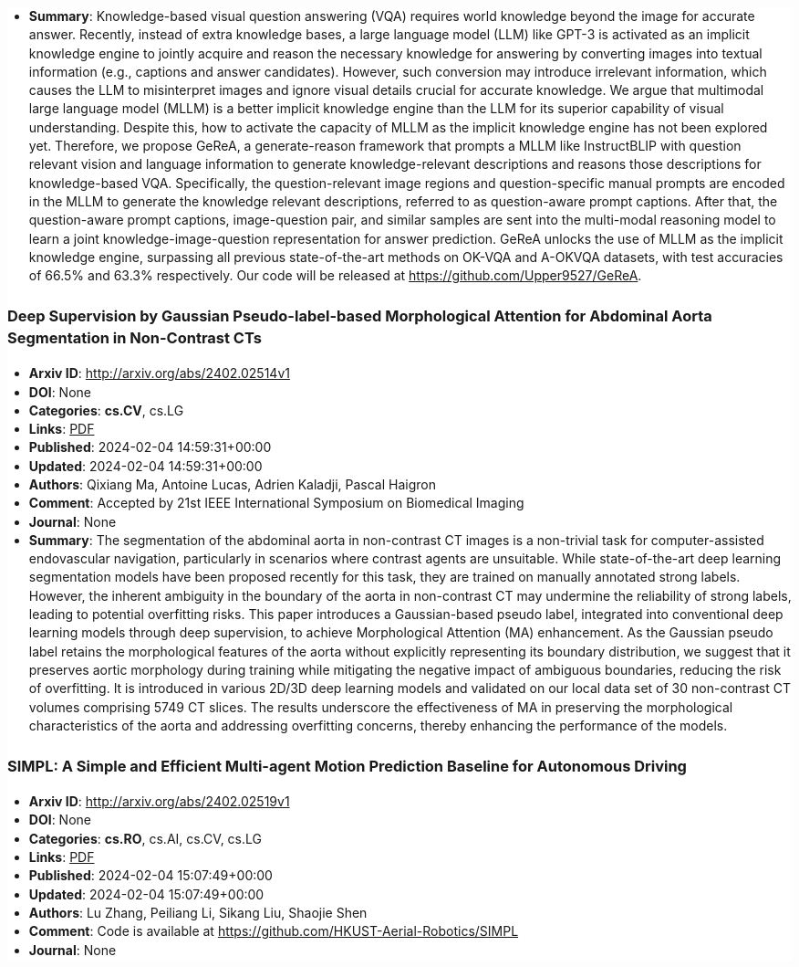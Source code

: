 - **Summary**: Knowledge-based visual question answering (VQA) requires world knowledge beyond the image for accurate answer. Recently, instead of extra knowledge bases, a large language model (LLM) like GPT-3 is activated as an implicit knowledge engine to jointly acquire and reason the necessary knowledge for answering by converting images into textual information (e.g., captions and answer candidates). However, such conversion may introduce irrelevant information, which causes the LLM to misinterpret images and ignore visual details crucial for accurate knowledge. We argue that multimodal large language model (MLLM) is a better implicit knowledge engine than the LLM for its superior capability of visual understanding. Despite this, how to activate the capacity of MLLM as the implicit knowledge engine has not been explored yet. Therefore, we propose GeReA, a generate-reason framework that prompts a MLLM like InstructBLIP with question relevant vision and language information to generate knowledge-relevant descriptions and reasons those descriptions for knowledge-based VQA. Specifically, the question-relevant image regions and question-specific manual prompts are encoded in the MLLM to generate the knowledge relevant descriptions, referred to as question-aware prompt captions. After that, the question-aware prompt captions, image-question pair, and similar samples are sent into the multi-modal reasoning model to learn a joint knowledge-image-question representation for answer prediction. GeReA unlocks the use of MLLM as the implicit knowledge engine, surpassing all previous state-of-the-art methods on OK-VQA and A-OKVQA datasets, with test accuracies of 66.5% and 63.3% respectively. Our code will be released at https://github.com/Upper9527/GeReA.



### Deep Supervision by Gaussian Pseudo-label-based Morphological Attention for Abdominal Aorta Segmentation in Non-Contrast CTs
- **Arxiv ID**: http://arxiv.org/abs/2402.02514v1
- **DOI**: None
- **Categories**: **cs.CV**, cs.LG
- **Links**: [PDF](http://arxiv.org/pdf/2402.02514v1)
- **Published**: 2024-02-04 14:59:31+00:00
- **Updated**: 2024-02-04 14:59:31+00:00
- **Authors**: Qixiang Ma, Antoine Lucas, Adrien Kaladji, Pascal Haigron
- **Comment**: Accepted by 21st IEEE International Symposium on Biomedical Imaging
- **Journal**: None
- **Summary**: The segmentation of the abdominal aorta in non-contrast CT images is a non-trivial task for computer-assisted endovascular navigation, particularly in scenarios where contrast agents are unsuitable. While state-of-the-art deep learning segmentation models have been proposed recently for this task, they are trained on manually annotated strong labels. However, the inherent ambiguity in the boundary of the aorta in non-contrast CT may undermine the reliability of strong labels, leading to potential overfitting risks. This paper introduces a Gaussian-based pseudo label, integrated into conventional deep learning models through deep supervision, to achieve Morphological Attention (MA) enhancement. As the Gaussian pseudo label retains the morphological features of the aorta without explicitly representing its boundary distribution, we suggest that it preserves aortic morphology during training while mitigating the negative impact of ambiguous boundaries, reducing the risk of overfitting. It is introduced in various 2D/3D deep learning models and validated on our local data set of 30 non-contrast CT volumes comprising 5749 CT slices. The results underscore the effectiveness of MA in preserving the morphological characteristics of the aorta and addressing overfitting concerns, thereby enhancing the performance of the models.



### SIMPL: A Simple and Efficient Multi-agent Motion Prediction Baseline for Autonomous Driving
- **Arxiv ID**: http://arxiv.org/abs/2402.02519v1
- **DOI**: None
- **Categories**: **cs.RO**, cs.AI, cs.CV, cs.LG
- **Links**: [PDF](http://arxiv.org/pdf/2402.02519v1)
- **Published**: 2024-02-04 15:07:49+00:00
- **Updated**: 2024-02-04 15:07:49+00:00
- **Authors**: Lu Zhang, Peiliang Li, Sikang Liu, Shaojie Shen
- **Comment**: Code is available at https://github.com/HKUST-Aerial-Robotics/SIMPL
- **Journal**: None